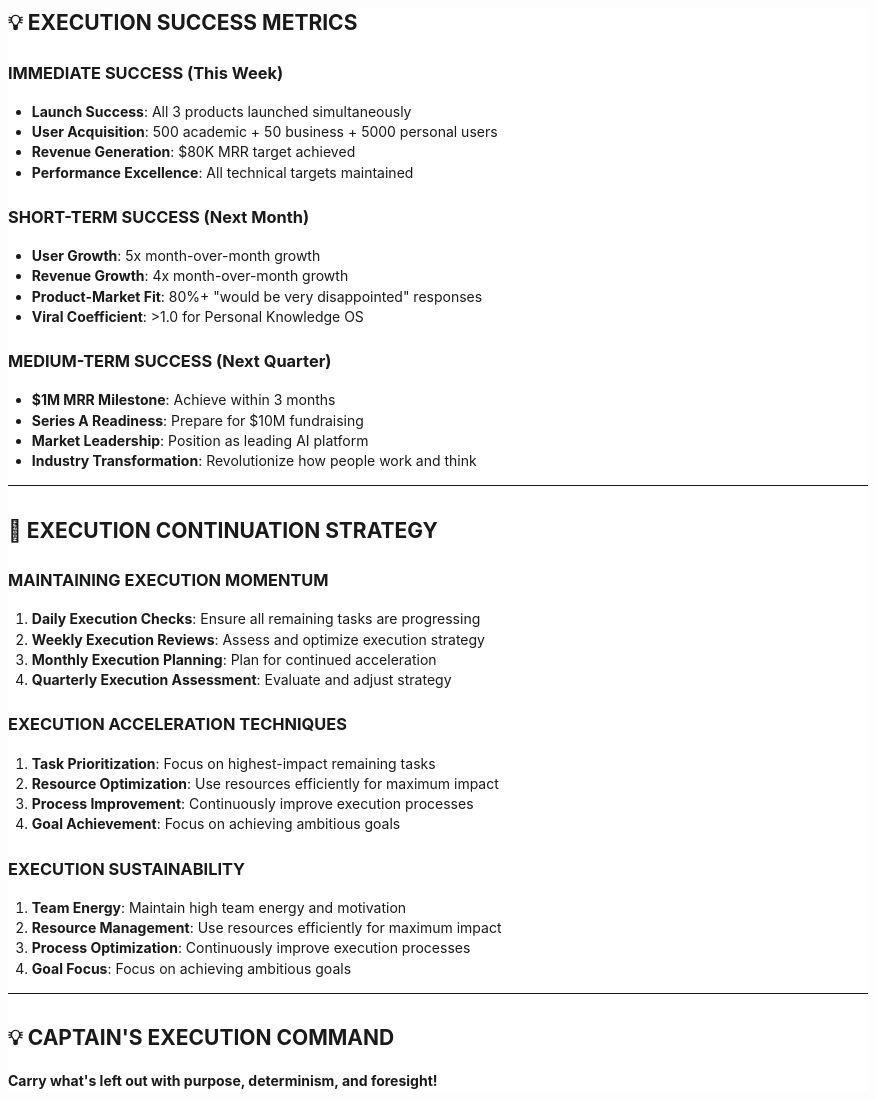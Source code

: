 
## 💡 EXECUTION SUCCESS METRICS

### **IMMEDIATE SUCCESS (This Week)**
- **Launch Success**: All 3 products launched simultaneously
- **User Acquisition**: 500 academic + 50 business + 5000 personal users
- **Revenue Generation**: $80K MRR target achieved
- **Performance Excellence**: All technical targets maintained

### **SHORT-TERM SUCCESS (Next Month)**
- **User Growth**: 5x month-over-month growth
- **Revenue Growth**: 4x month-over-month growth
- **Product-Market Fit**: 80%+ "would be very disappointed" responses
- **Viral Coefficient**: >1.0 for Personal Knowledge OS

### **MEDIUM-TERM SUCCESS (Next Quarter)**
- **$1M MRR Milestone**: Achieve within 3 months
- **Series A Readiness**: Prepare for $10M fundraising
- **Market Leadership**: Position as leading AI platform
- **Industry Transformation**: Revolutionize how people work and think

---

## 🚀 EXECUTION CONTINUATION STRATEGY

### **MAINTAINING EXECUTION MOMENTUM**
1. **Daily Execution Checks**: Ensure all remaining tasks are progressing
2. **Weekly Execution Reviews**: Assess and optimize execution strategy
3. **Monthly Execution Planning**: Plan for continued acceleration
4. **Quarterly Execution Assessment**: Evaluate and adjust strategy

### **EXECUTION ACCELERATION TECHNIQUES**
1. **Task Prioritization**: Focus on highest-impact remaining tasks
2. **Resource Optimization**: Use resources efficiently for maximum impact
3. **Process Improvement**: Continuously improve execution processes
4. **Goal Achievement**: Focus on achieving ambitious goals

### **EXECUTION SUSTAINABILITY**
1. **Team Energy**: Maintain high team energy and motivation
2. **Resource Management**: Use resources efficiently for maximum impact
3. **Process Optimization**: Continuously improve execution processes
4. **Goal Focus**: Focus on achieving ambitious goals

---

## 💡 CAPTAIN'S EXECUTION COMMAND

**Carry what's left out with purpose, determinism, and foresight!**
